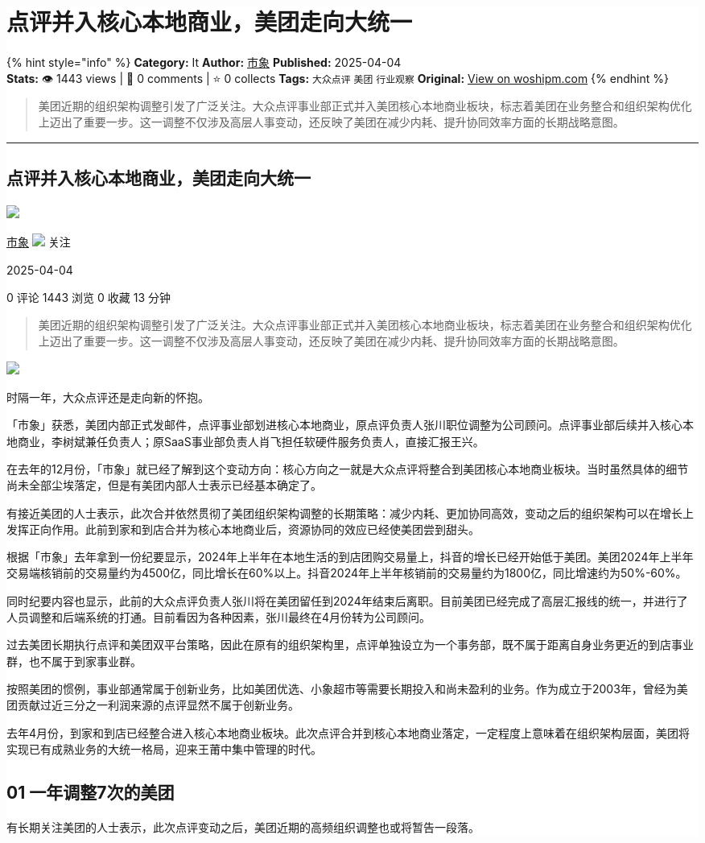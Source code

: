 # 点评并入核心本地商业，美团走向大统一
{% hint style="info" %}
**Category:** It
**Author:** [市象](https://www.woshipm.com/u/826464)
**Published:** 2025-04-04  
**Stats:** 👁️ 1443 views | 💬 0 comments | ⭐ 0 collects
**Tags:** `大众点评` `美团` `行业观察`
**Original:** [View on woshipm.com](https://www.woshipm.com/it/6200879.html)
{% endhint %}
> 美团近期的组织架构调整引发了广泛关注。大众点评事业部正式并入美团核心本地商业板块，标志着美团在业务整合和组织架构优化上迈出了重要一步。这一调整不仅涉及高层人事变动，还反映了美团在减少内耗、提升协同效率方面的长期战略意图。

---

## 点评并入核心本地商业，美团走向大统一

[![](https://static.woshipm.com/view/woshipm_api_def_20240829104203_6543.jpg?imageView2/1/w/72/h/72/q/100)](https://www.woshipm.com/u/826464)

[市象](https://www.woshipm.com/u/826464) ![](https://static.woshipm.com/tag/1122_1@2x.png) 关注

2025-04-04

0 评论 1443 浏览 0 收藏 13 分钟

> 美团近期的组织架构调整引发了广泛关注。大众点评事业部正式并入美团核心本地商业板块，标志着美团在业务整合和组织架构优化上迈出了重要一步。这一调整不仅涉及高层人事变动，还反映了美团在减少内耗、提升协同效率方面的长期战略意图。

![](https://image.woshipm.com/2023/04/13/d34ae8a8-d9e1-11ed-9d7a-00163e0b5ff3.jpg)

时隔一年，大众点评还是走向新的怀抱。

「市象」获悉，美团内部正式发邮件，点评事业部划进核心本地商业，原点评负责人张川职位调整为公司顾问。点评事业部后续并入核心本地商业，李树斌兼任负责人；原SaaS事业部负责人肖飞担任软硬件服务负责人，直接汇报王兴。

在去年的12月份，「市象」就已经了解到这个变动方向：核心方向之一就是大众点评将整合到美团核心本地商业板块。当时虽然具体的细节尚未全部尘埃落定，但是有美团内部人士表示已经基本确定了。

有接近美团的人士表示，此次合并依然贯彻了美团组织架构调整的长期策略：减少内耗、更加协同高效，变动之后的组织架构可以在增长上发挥正向作用。此前到家和到店合并为核心本地商业后，资源协同的效应已经使美团尝到甜头。

根据「市象」去年拿到一份纪要显示，2024年上半年在本地生活的到店团购交易量上，抖音的增长已经开始低于美团。美团2024年上半年交易端核销前的交易量约为4500亿，同比增长在60%以上。抖音2024年上半年核销前的交易量约为1800亿，同比增速约为50%-60%。

同时纪要内容也显示，此前的大众点评负责人张川将在美团留任到2024年结束后离职。目前美团已经完成了高层汇报线的统一，并进行了人员调整和后端系统的打通。目前看因为各种因素，张川最终在4月份转为公司顾问。

过去美团长期执行点评和美团双平台策略，因此在原有的组织架构里，点评单独设立为一个事务部，既不属于距离自身业务更近的到店事业群，也不属于到家事业群。

按照美团的惯例，事业部通常属于创新业务，比如美团优选、小象超市等需要长期投入和尚未盈利的业务。作为成立于2003年，曾经为美团贡献过近三分之一利润来源的点评显然不属于创新业务。

去年4月份，到家和到店已经整合进入核心本地商业板块。此次点评合并到核心本地商业落定，一定程度上意味着在组织架构层面，美团将实现已有成熟业务的大统一格局，迎来王莆中集中管理的时代。

## 01 一年调整7次的美团

有长期关注美团的人士表示，此次点评变动之后，美团近期的高频组织调整也或将暂告一段落。
